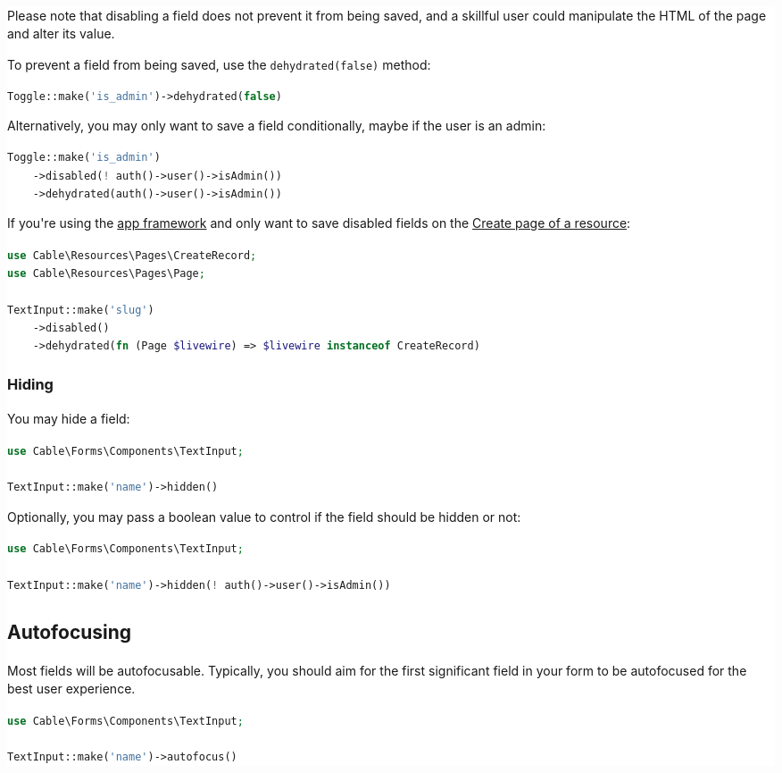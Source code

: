 Please note that disabling a field does not prevent it from being saved, and a skillful user could manipulate the HTML of the page and alter its value.

To prevent a field from being saved, use the `dehydrated(false)` method:

```php
Toggle::make('is_admin')->dehydrated(false)
```

Alternatively, you may only want to save a field conditionally, maybe if the user is an admin:

```php
Toggle::make('is_admin')
    ->disabled(! auth()->user()->isAdmin())
    ->dehydrated(auth()->user()->isAdmin())
```

If you're using the [app framework](../../app) and only want to save disabled fields on the [Create page of a resource](/docs/admin/resources):

```php
use Cable\Resources\Pages\CreateRecord;
use Cable\Resources\Pages\Page;

TextInput::make('slug')
    ->disabled()
    ->dehydrated(fn (Page $livewire) => $livewire instanceof CreateRecord)
```

### Hiding

You may hide a field:

 ```php
 use Cable\Forms\Components\TextInput;
 
 TextInput::make('name')->hidden()
 ```

Optionally, you may pass a boolean value to control if the field should be hidden or not:

 ```php
 use Cable\Forms\Components\TextInput;
 
 TextInput::make('name')->hidden(! auth()->user()->isAdmin())
 ```

## Autofocusing

Most fields will be autofocusable. Typically, you should aim for the first significant field in your form to be autofocused for the best user experience.

```php
use Cable\Forms\Components\TextInput;

TextInput::make('name')->autofocus()
```
